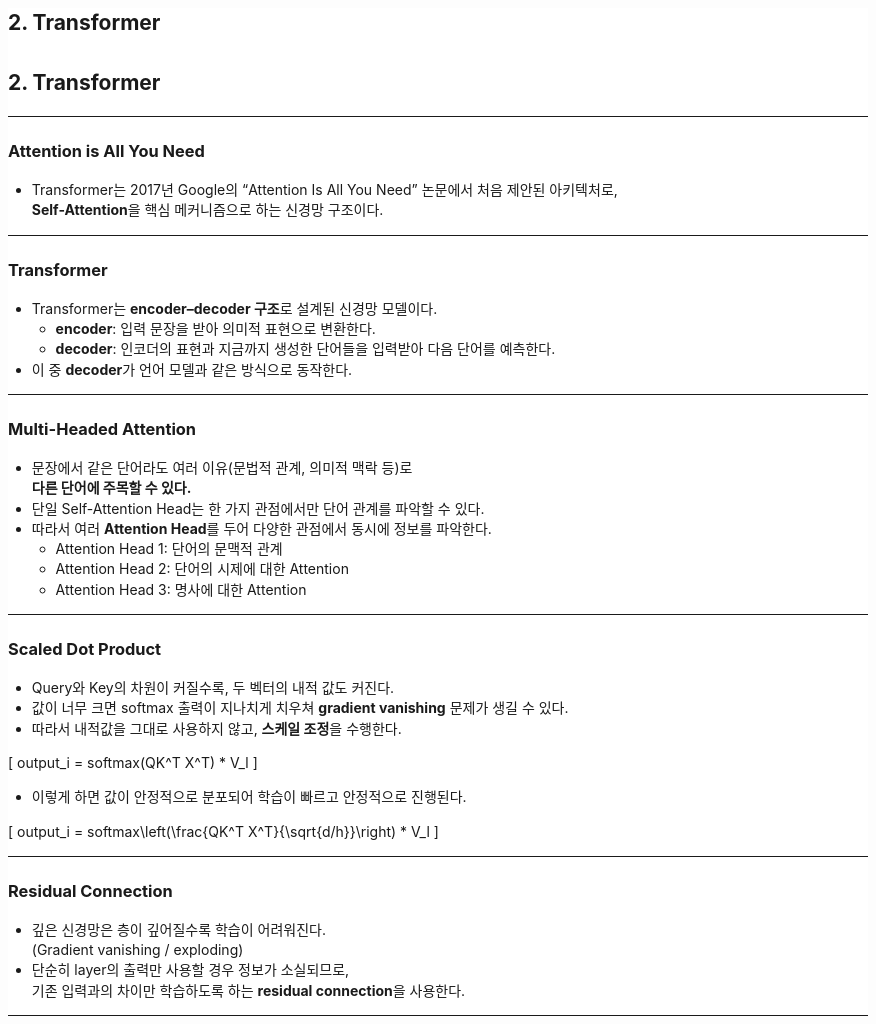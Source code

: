 ## 2. Transformer

## 2. Transformer

---

### Attention is All You Need
- Transformer는 2017년 Google의 “Attention Is All You Need” 논문에서 처음 제안된 아키텍처로,  
  **Self-Attention**을 핵심 메커니즘으로 하는 신경망 구조이다.

---

### Transformer
- Transformer는 **encoder–decoder 구조**로 설계된 신경망 모델이다.  
  - **encoder**: 입력 문장을 받아 의미적 표현으로 변환한다.  
  - **decoder**: 인코더의 표현과 지금까지 생성한 단어들을 입력받아 다음 단어를 예측한다.  
- 이 중 **decoder**가 언어 모델과 같은 방식으로 동작한다.

---

### Multi-Headed Attention
- 문장에서 같은 단어라도 여러 이유(문법적 관계, 의미적 맥락 등)로  
  **다른 단어에 주목할 수 있다.**  
- 단일 Self-Attention Head는 한 가지 관점에서만 단어 관계를 파악할 수 있다.  
- 따라서 여러 **Attention Head**를 두어 다양한 관점에서 동시에 정보를 파악한다.  
  - Attention Head 1: 단어의 문맥적 관계  
  - Attention Head 2: 단어의 시제에 대한 Attention  
  - Attention Head 3: 명사에 대한 Attention  

---

### Scaled Dot Product
- Query와 Key의 차원이 커질수록, 두 벡터의 내적 값도 커진다.  
- 값이 너무 크면 softmax 출력이 지나치게 치우쳐 **gradient vanishing** 문제가 생길 수 있다.  
- 따라서 내적값을 그대로 사용하지 않고, **스케일 조정**을 수행한다.

\[
output_i = softmax(QK^T X^T) * V_l
\]

- 이렇게 하면 값이 안정적으로 분포되어 학습이 빠르고 안정적으로 진행된다.

\[
output_i = softmax\left(\frac{QK^T X^T}{\sqrt{d/h}}\right) * V_l
\]

---

### Residual Connection
- 깊은 신경망은 층이 깊어질수록 학습이 어려워진다.  
  (Gradient vanishing / exploding)  
- 단순히 layer의 출력만 사용할 경우 정보가 소실되므로,  
  기존 입력과의 차이만 학습하도록 하는 **residual connection**을 사용한다.  

---